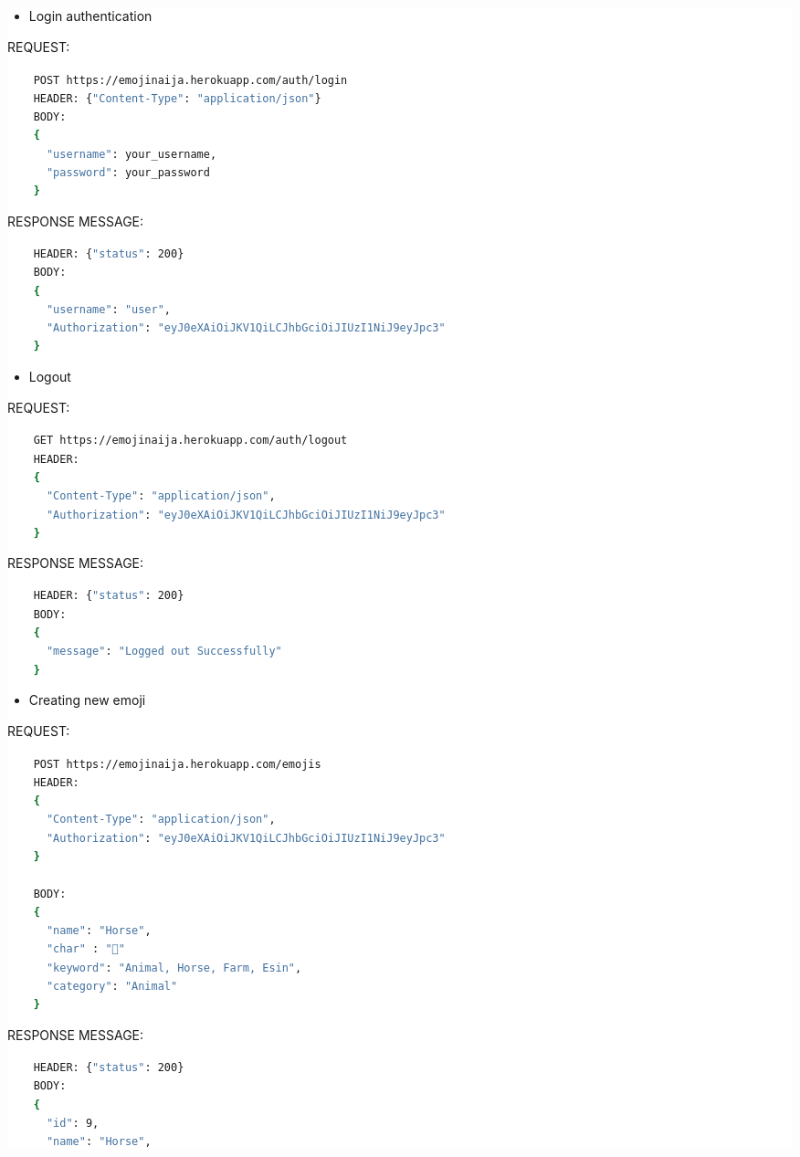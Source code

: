 * Login authentication

REQUEST:
``` bash
    POST https://emojinaija.herokuapp.com/auth/login
    HEADER: {"Content-Type": "application/json"}
    BODY:
    {
      "username": your_username,
      "password": your_password
    }
```
RESPONSE MESSAGE:
``` bash
    HEADER: {"status": 200}
    BODY:
    {
      "username": "user",
      "Authorization": "eyJ0eXAiOiJKV1QiLCJhbGciOiJIUzI1NiJ9eyJpc3"
    }
```

* Logout

REQUEST:
``` bash
    GET https://emojinaija.herokuapp.com/auth/logout
    HEADER:
    {
      "Content-Type": "application/json",
      "Authorization": "eyJ0eXAiOiJKV1QiLCJhbGciOiJIUzI1NiJ9eyJpc3"
    }
```
RESPONSE MESSAGE:
``` bash
    HEADER: {"status": 200}
    BODY:
    {
      "message": "Logged out Successfully"
    }
```

* Creating new emoji

REQUEST:
``` bash
    POST https://emojinaija.herokuapp.com/emojis
    HEADER:
    {
      "Content-Type": "application/json",
      "Authorization": "eyJ0eXAiOiJKV1QiLCJhbGciOiJIUzI1NiJ9eyJpc3"
    }

    BODY:
    {
      "name": "Horse",
      "char" : "🐎"
      "keyword": "Animal, Horse, Farm, Esin",
      "category": "Animal"
    }
```
RESPONSE MESSAGE:
```bash
    HEADER: {"status": 200}
    BODY:
    {
      "id": 9,
      "name": "Horse",
```